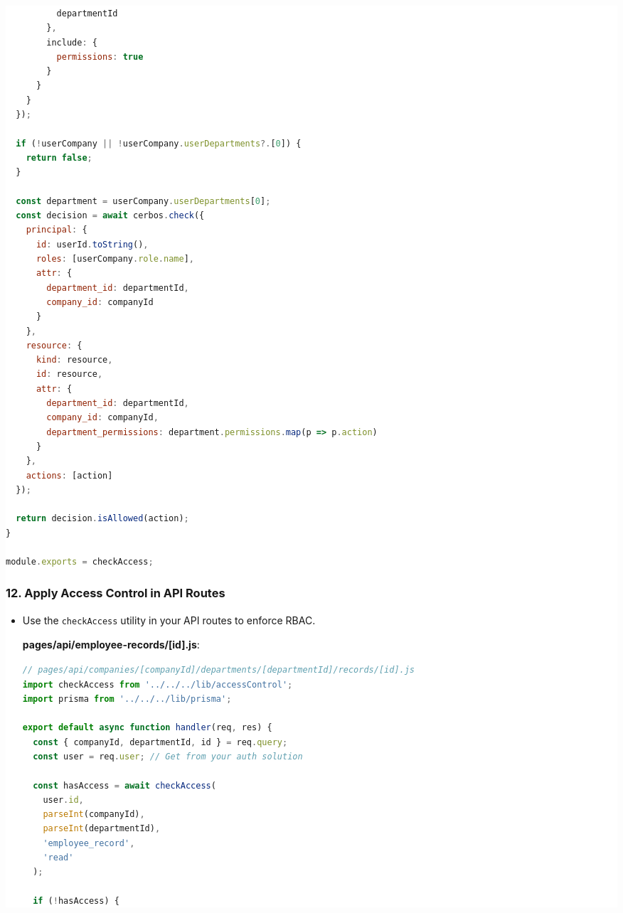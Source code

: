   ```javascript
            departmentId
          },
          include: {
            permissions: true
          }
        }
      }
    });
  
    if (!userCompany || !userCompany.userDepartments?.[0]) {
      return false;
    }
  
    const department = userCompany.userDepartments[0];
    const decision = await cerbos.check({
      principal: {
        id: userId.toString(),
        roles: [userCompany.role.name],
        attr: {
          department_id: departmentId,
          company_id: companyId
        }
      },
      resource: {
        kind: resource,
        id: resource,
        attr: {
          department_id: departmentId,
          company_id: companyId,
          department_permissions: department.permissions.map(p => p.action)
        }
      },
      actions: [action]
    });
  
    return decision.isAllowed(action);
  }
  
  module.exports = checkAccess;
  ```

### 12. Apply Access Control in API Routes

- Use the `checkAccess` utility in your API routes to enforce RBAC.

  **pages/api/employee-records/[id].js**:
  ```javascript
  // pages/api/companies/[companyId]/departments/[departmentId]/records/[id].js
  import checkAccess from '../../../lib/accessControl';
  import prisma from '../../../lib/prisma';
  
  export default async function handler(req, res) {
    const { companyId, departmentId, id } = req.query;
    const user = req.user; // Get from your auth solution
  
    const hasAccess = await checkAccess(
      user.id,
      parseInt(companyId),
      parseInt(departmentId),
      'employee_record',
      'read'
    );
  
    if (!hasAccess) {
  ```